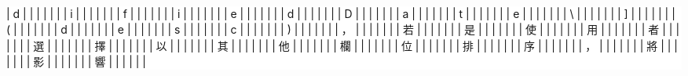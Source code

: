 | d |         |          |      |     |                               |
| i |         |          |      |     |                               |
| f |         |          |      |     |                               |
| i |         |          |      |     |                               |
| e |         |          |      |     |                               |
| d |         |          |      |     |                               |
| D |         |          |      |     |                               |
| a |         |          |      |     |                               |
| t |         |          |      |     |                               |
| e |         |          |      |     |                               |
| \ |         |          |      |     |                               |
| ] |         |          |      |     |                               |
| ( |         |          |      |     |                               |
| d |         |          |      |     |                               |
| e |         |          |      |     |                               |
| s |         |          |      |     |                               |
| c |         |          |      |     |                               |
| ) |         |          |      |     |                               |
| ， |        |          |      |     |                               |
| 若 |        |          |      |     |                               |
| 是 |        |          |      |     |                               |
| 使 |        |          |      |     |                               |
| 用 |        |          |      |     |                               |
| 者 |        |          |      |     |                               |
| 選 |        |          |      |     |                               |
| 擇 |        |          |      |     |                               |
| 以 |        |          |      |     |                               |
| 其 |        |          |      |     |                               |
| 他 |        |          |      |     |                               |
| 欄 |        |          |      |     |                               |
| 位 |        |          |      |     |                               |
| 排 |        |          |      |     |                               |
| 序 |        |          |      |     |                               |
| ， |        |          |      |     |                               |
| 將 |        |          |      |     |                               |
| 影 |        |          |      |     |                               |
| 響 |        |          |      |     |                               |